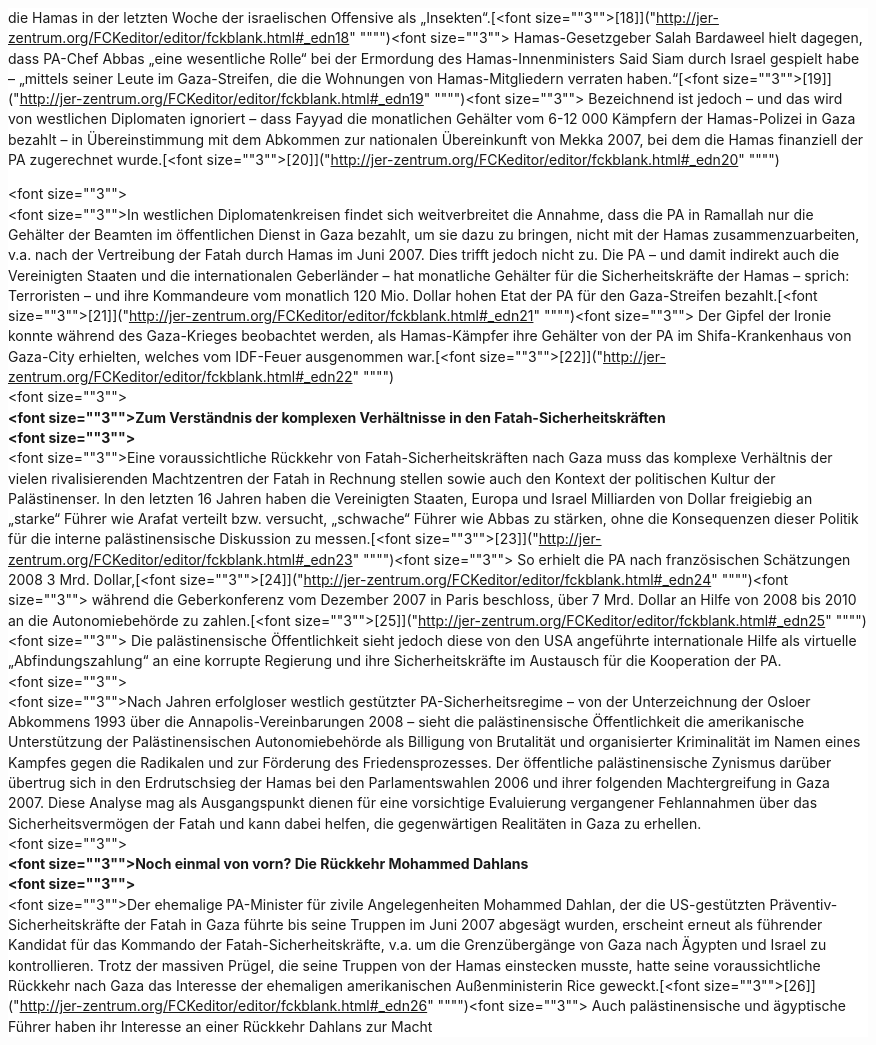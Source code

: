 die Hamas in der letzten Woche der israelischen Offensive als „Insekten“.</font>[<span><span><span><font size=""3"">\[18\]</font></span></span></span>]("http://jer-zentrum.org/FCKeditor/editor/fckblank.html#_edn18" """")<font size=""3""> Hamas-Gesetzgeber Salah Bardaweel hielt dagegen, dass PA-Chef Abbas „eine wesentliche Rolle“ bei der Ermordung des Hamas-Innenministers Said Siam durch Israel gespielt habe – „mittels seiner Leute im Gaza-Streifen, die die Wohnungen von Hamas-Mitgliedern verraten haben.“</font>[<span><span><span><font size=""3"">\[19\]</font></span></span></span>]("http://jer-zentrum.org/FCKeditor/editor/fckblank.html#_edn19" """")<font size=""3""> Bezeichnend ist jedoch – und das wird von westlichen Diplomaten ignoriert – dass Fayyad die monatlichen Gehälter vom 6-12 000 Kämpfern der Hamas-Polizei in Gaza bezahlt – in Übereinstimmung mit dem Abkommen zur nationalen Übereinkunft von Mekka 2007, bei dem die Hamas finanziell der PA zugerechnet wurde.</font>[<span><span><span><font size=""3"">\[20\]</font></span></span></span>]("http://jer-zentrum.org/FCKeditor/editor/fckblank.html#_edn20" """")</div><div><font size=""3""> </font></div><div><font size=""3"">In westlichen Diplomatenkreisen findet sich weitverbreitet die Annahme, dass die PA in Ramallah nur die Gehälter der Beamten im öffentlichen Dienst in Gaza bezahlt, um sie dazu zu bringen, nicht mit der Hamas zusammenzuarbeiten, v.a. nach der Vertreibung der Fatah durch Hamas im Juni 2007. Dies trifft jedoch nicht zu. Die PA – und damit indirekt auch die Vereinigten Staaten und die internationalen Geberländer – hat monatliche Gehälter für die Sicherheitskräfte der Hamas – sprich: Terroristen – und ihre Kommandeure vom monatlich 120 Mio. Dollar hohen Etat der PA für den Gaza-Streifen bezahlt.</font>[<span><span><span><span><font size=""3"">\[21\]</font></span></span></span></span>]("http://jer-zentrum.org/FCKeditor/editor/fckblank.html#_edn21" """")<font size=""3""> Der Gipfel der Ironie konnte während des Gaza-Krieges beobachtet werden, als Hamas-Kämpfer ihre Gehälter von der PA im Shifa-Krankenhaus von Gaza-City erhielten, welches vom IDF-Feuer ausgenommen war.</font>[<span><span><span><font size=""3"">\[22\]</font></span></span></span>]("http://jer-zentrum.org/FCKeditor/editor/fckblank.html#_edn22" """")</div><div><font size=""3""> </font></div><div>**<font size=""3"">Zum Verständnis der komplexen Verhältnisse in den Fatah-Sicherheitskräften</font>**</div><div>**<font size=""3""> </font>**</div><div><font size=""3"">Eine voraussichtliche Rückkehr von Fatah-Sicherheitskräften nach Gaza muss das komplexe Verhältnis der vielen rivalisierenden Machtzentren der Fatah in Rechnung stellen sowie auch den Kontext der politischen Kultur der Palästinenser. In den letzten 16 Jahren haben die Vereinigten Staaten, Europa und Israel Milliarden von Dollar freigiebig an „starke“ Führer wie Arafat verteilt bzw. versucht, „schwache“ Führer wie Abbas zu stärken, ohne die Konsequenzen dieser Politik für die interne palästinensische Diskussion zu messen.</font>[<span><span><span><span><font size=""3"">\[23\]</font></span></span></span></span>]("http://jer-zentrum.org/FCKeditor/editor/fckblank.html#_edn23" """")<font size=""3""> So erhielt die PA nach französischen Schätzungen 2008 3 Mrd. Dollar,</font>[<span><span><span><font size=""3"">\[24\]</font></span></span></span>]("http://jer-zentrum.org/FCKeditor/editor/fckblank.html#_edn24" """")<font size=""3""> während die Geberkonferenz vom Dezember 2007 in Paris beschloss, über 7 Mrd. Dollar an Hilfe von 2008 bis 2010 an die Autonomiebehörde zu zahlen.</font>[<span><span><span><font size=""3"">\[25\]</font></span></span></span>]("http://jer-zentrum.org/FCKeditor/editor/fckblank.html#_edn25" """")<font size=""3""> Die palästinensische Öffentlichkeit sieht jedoch diese von den USA angeführte internationale Hilfe als virtuelle „Abfindungszahlung“ an eine korrupte Regierung und ihre Sicherheitskräfte im Austausch für die Kooperation der PA.</font></div><div><font size=""3""> </font></div><div><font size=""3"">Nach Jahren erfolgloser westlich gestützter PA-Sicherheitsregime – von der Unterzeichnung der Osloer Abkommens 1993 über die Annapolis-Vereinbarungen 2008 – sieht die palästinensische Öffentlichkeit die amerikanische Unterstützung der Palästinensischen Autonomiebehörde als Billigung von Brutalität und organisierter Kriminalität im Namen eines Kampfes gegen die Radikalen und zur Förderung des Friedensprozesses. Der öffentliche palästinensische Zynismus darüber übertrug sich in den Erdrutschsieg der Hamas bei den Parlamentswahlen 2006 und ihrer folgenden Machtergreifung in Gaza 2007. Diese Analyse mag als Ausgangspunkt dienen für eine vorsichtige Evaluierung vergangener Fehlannahmen über das Sicherheitsvermögen der Fatah und kann dabei helfen, die gegenwärtigen Realitäten in Gaza zu erhellen.</font></div><div><font size=""3""> </font></div><div>**<font size=""3"">Noch einmal von vorn? Die Rückkehr Mohammed Dahlans</font>**</div><div>**<font size=""3""> </font>**</div><div><font size=""3"">Der ehemalige PA-Minister für zivile Angelegenheiten Mohammed Dahlan, der die US-gestützten Präventiv-Sicherheitskräfte der Fatah in Gaza führte bis seine Truppen im Juni 2007 abgesägt wurden, erscheint erneut als führender Kandidat für das Kommando der Fatah-Sicherheitskräfte, v.a. um die Grenzübergänge von Gaza nach Ägypten und Israel zu kontrollieren. Trotz der massiven Prügel, die seine Truppen von der Hamas einstecken musste, hatte seine voraussichtliche Rückkehr nach Gaza das Interesse der ehemaligen amerikanischen Außenministerin Rice geweckt.</font>[<span><span><span><span><font size=""3"">\[26\]</font></span></span></span></span>]("http://jer-zentrum.org/FCKeditor/editor/fckblank.html#_edn26" """")<font size=""3""> Auch palästinensische und ägyptische Führer haben ihr Interesse an einer Rückkehr Dahlans zur Macht